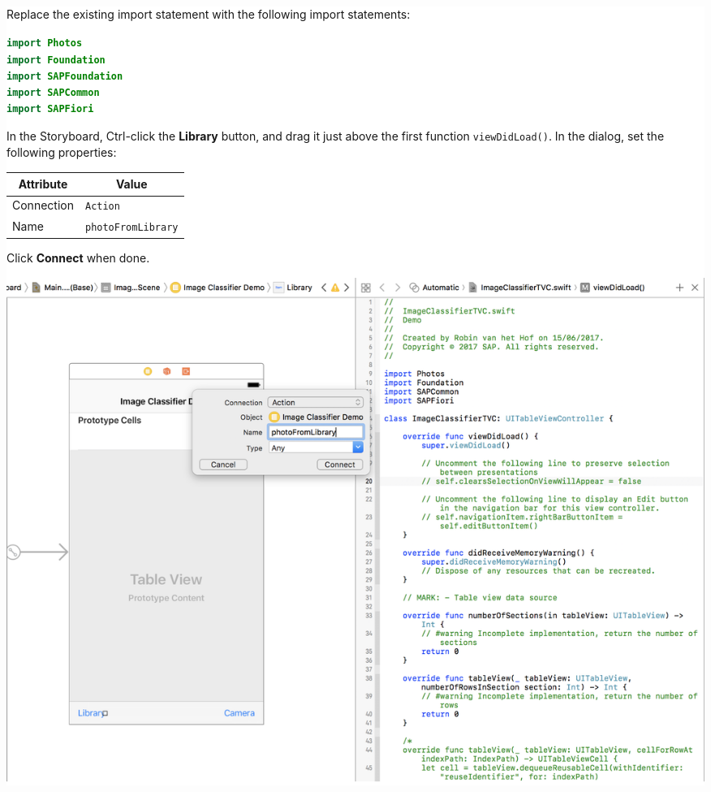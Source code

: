 Replace the existing import statement with the following import statements:

```swift
import Photos
import Foundation
import SAPFoundation
import SAPCommon
import SAPFiori
```

In the Storyboard, Ctrl-click the **Library** button, and drag it just above the first function `viewDidLoad()`. In the dialog, set the following properties:

| Attribute | Value |
|----|----|
| Connection | `Action` |
| Name | `photoFromLibrary` |

Click **Connect** when done.

![Add action](fiori-ios-scpms-apihub-13.png)
